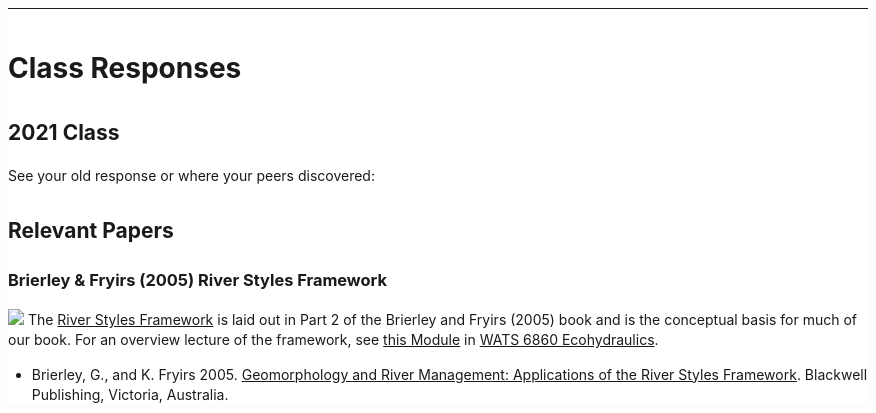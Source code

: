 ------
# Class Responses

## 2021 Class
See your old response or where  your peers discovered:
<div class="responsive-embed">
<iframe src="https://docs.google.com/spreadsheets/d/e/2PACX-1vSf6PfJeeczXD7wlWXqBXYFLdSnStLHpjAu29P4KcuxA48sSaqtuvmqtqf9nSBEnDPzQK9LOtetll_H/pubhtml?gid=1930639362&amp;single=true&amp;widget=true&amp;headers=false"></iframe>
</div>



## Relevant Papers

### Brierley & Fryirs (2005) River Styles Framework

<a href="https://www.wiley.com/en-au/Geomorphology+and+River+Management%3A+Applications+of+the+River+Styles+Framework-p-9781405115162"><img class="float-right" src="{{ site.baseurl }}/assets/images/covers/RiverStyles.jpg"></a> 
The [River Styles Framework](https://riverstyles.com/) is laid out in Part 2 of the Brierley and Fryirs (2005) book and is the conceptual basis for much of our book. For an overview lecture of the framework, see [this Module](https://restoration-usu.github.io/Ecohydraulics/Modules/RiverStyles.html) in [WATS 6860 Ecohydraulics](https://restoration-usu.github.io/Ecohydraulics/).
- <a href="https://usu.instructure.com/courses/580268/files/folder/Reading?preview=77096604"><i class="fa fa-file-pdf-o" aria-hidden="true"></i></a> Brierley, G., and K. Fryirs 2005. [Geomorphology and River Management: Applications of the River Styles Framework](https://www.wiley.com/en-au/Geomorphology+and+River+Management%3A+Applications+of+the+River+Styles+Framework-p-9781405115162). Blackwell Publishing, Victoria, Australia. 


